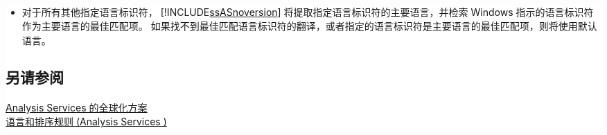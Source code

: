 -   对于所有其他指定语言标识符， [!INCLUDE[ssASnoversion](../../includes/ssasnoversion-md.md)] 将提取指定语言标识符的主要语言，并检索 Windows 指示的语言标识符作为主要语言的最佳匹配项。 如果找不到最佳匹配语言标识符的翻译，或者指定的语言标识符是主要语言的最佳匹配项，则将使用默认语言。  
  
## <a name="see-also"></a>另请参阅  
 [Analysis Services 的全球化方案](../../analysis-services/globalization-scenarios-for-analysis-services.md)   
 [语言和排序规则 &#40;Analysis Services &#41;](../../analysis-services/languages-and-collations-analysis-services.md)  
  
  
